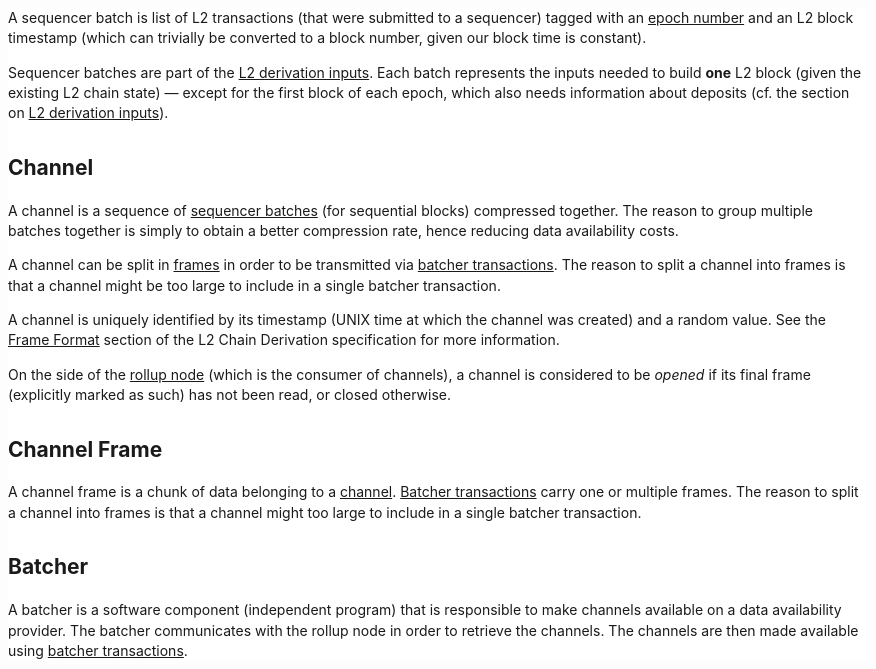 [sequencer-batch]: glossary.md#sequencer-batch

A sequencer batch is list of L2 transactions (that were submitted to a sequencer) tagged with an [epoch
number](#sequencing-epoch) and an L2 block timestamp (which can trivially be converted to a block number, given our
block time is constant).

Sequencer batches are part of the [L2 derivation inputs][deriv-inputs]. Each batch represents the inputs needed to build
**one** L2 block (given the existing L2 chain state) — except for the first block of each epoch, which also needs
information about deposits (cf. the section on [L2 derivation inputs][deriv-inputs]).

## Channel

[channel]: glossary.md#channel

A channel is a sequence of [sequencer batches][sequencer-batch] (for sequential blocks) compressed together. The reason
to group multiple batches together is simply to obtain a better compression rate, hence reducing data availability
costs.

A channel can be split in [frames][channel-frame] in order to be transmitted via [batcher
transactions][batcher-transaction]. The reason to split a channel into frames is that a channel might be too large to
include in a single batcher transaction.

A channel is uniquely identified by its timestamp (UNIX time at which the channel was created) and a random value. See
the [Frame Format][frame-format] section of the L2 Chain Derivation specification for more information.

[frame-format]: ./protocol/derivation.md#frame-format

On the side of the [rollup node][rollup-node] (which is the consumer of channels), a channel is considered to be
_opened_ if its final frame (explicitly marked as such) has not been read, or closed otherwise.

## Channel Frame

[channel-frame]: glossary.md#channel-frame

A channel frame is a chunk of data belonging to a [channel]. [Batcher transactions][batcher-transaction] carry one or
multiple frames. The reason to split a channel into frames is that a channel might too large to include in a single
batcher transaction.

## Batcher

[batcher]: glossary.md#batcher

A batcher is a software component (independent program) that is responsible to make channels available on a data
availability provider. The batcher communicates with the rollup node in order to retrieve the channels. The channels are
then made available using [batcher transactions][batcher-transaction].


[L1]: glossary.md#layer-1-L1
[L2]: glossary.md#layer-2-L2
[block]: glossary.md#block
[EOA]: glossary.md#EOA
[mpt]: glossary.md#merkle-patricia-trie
[reorg]: glossary.md#chain-re-organization
[predeploy]: glossary.md#predeployed-contract-predeploy
[preinstall]: glossary.md#preinstalled-contract-preinstall
[receipt]: glossary.md#receipt
[transaction-type]: glossary.md#transaction-type
[EIP-2718]: https://eips.ethereum.org/EIPS/eip-2718
[fork-choice-rule]: glossary.md#fork-choice-rule
[sequencing]: glossary.md#sequencing
[sequencer]: glossary.md#sequencer
[sequencing-window]: glossary.md#sequencing-window
[sequencing-epoch]: glossary.md#sequencing-epoch
[l1-origin]: glossary.md#l1-origin
[deposits]: glossary.md#deposits
[deposited]: glossary.md#deposited-transaction
[l1-attr-deposit]: glossary.md#l1-attributes-deposited-transaction
[l1-attributes-tx-spec]: ./protocol/deposits.md#l1-attributes-deposited-transaction
[user-deposited]: glossary.md#user-deposited-transaction
[tx-deposits-spec]: ./protocol/deposits.md#user-deposited-transactions
[depositing-call]: glossary.md#depositing-call
[depositing-tx]: glossary.md#depositing-transaction
[depositor]: glossary.md#depositor
[deposit-tx-type]: glossary.md#deposited-transaction-type
[spec-deposit-tx-type]: ./protocol/deposits.md#the-deposited-transaction-type
[deposit-contract]: glossary.md#deposit-contract
[withdrawals]: glossary.md#withdrawals
[relayer]: glossary.md#withdrawals
[finalization-period]: glossary.md#finalization-period
[batch-submission]: glossary.md#batch-submission
[data-availability]: glossary.md#data-availability
[avail-provider]: glossary.md#data-availability-provider
[batcher-transaction]: glossary.md#batcher-transaction
[channel-timeout]: glossary.md#channel-timeout
[reset-channel-buffer]: ./protocol/derivation.md#resetting-channel-buffering
[l2-output-root-proposals]: glossary.md#l2-output-root-proposals
[proposer]: glossary.md#proposer
[derivation]: glossary.md#L2-chain-derivation
[deriv-inputs]: glossary.md#l2-derivation-inputs
[system-config]: glossary.md#system-configuration
[payload-attr]: glossary.md#payload-attributes
[building-payload-attr]: ./protocol/rollup-node.md#building-the-payload-attributes
[l2-genesis]: glossary.md#l2-genesis-block
[l2-chain-inception]: glossary.md#L2-chain-inception
[safe-l2-block]: glossary.md#safe-l2-block
[safe-l2-head]: glossary.md#safe-l2-head
[unsafe-l2-block]: glossary.md#unsafe-l2-block
[unsafe-l2-head]: glossary.md#unsafe-l2-head
[consolidation]: glossary.md#unsafe-block-consolidation
[engine-queue]: ./protocol/derivation.md#engine-queue
[finalized-l2-head]: glossary.md#finalized-l2-head
[finality]: https://hackmd.io/@prysmaticlabs/finality
[address-aliasing]: glossary.md#address-aliasing
[rollup-node]: glossary.md#rollup-node
[rollup driver]: glossary.md#rollup-driver
[l1-attr-predeploy]: glossary.md#l1-attributes-predeployed-contract
[l2-output]: glossary.md#l2-output-root
[output-oracle]: glossary.md#l2-output-oracle-contract
[validator]: glossary.md#validator
[fault-proof]: glossary.md#fault-proof
[time-slot]: glossary.md#time-slot
[block-time]: glossary.md#block-time
[unsafe-sync]: glossary.md#unsafe-sync
[execution-engine]: glossary.md#execution-engine
[deposits-spec]: ./protocol/deposits.md
[system-config]: ./protocol/system_config.md
[exec-engine]: ./protocol/exec-engine.md
[derivation-spec]: ./protocol/derivation.md
[rollup-node-spec]: ./protocol/rollup-node.md
[mpt-details]: https://github.com/norswap/nanoeth/blob/d4c0c89cc774d4225d16970aa44c74114c1cfa63/src/com/norswap/nanoeth/trees/patricia/README.md
[trie]: https://en.wikipedia.org/wiki/Trie
[bloom filter]: https://en.wikipedia.org/wiki/Bloom_filter
[Solidity events]: https://docs.soliditylang.org/en/latest/contracts.html?highlight=events#events
[nano-header]: https://github.com/norswap/nanoeth/blob/cc5d94a349c90627024f3cd629a2d830008fec72/src/com/norswap/nanoeth/blocks/BlockHeader.java#L22-L156
[yellow]: https://ethereum.github.io/yellowpaper/paper.pdf
[engine-api]: https://github.com/ethereum/execution-apis/blob/main/src/engine/shanghai.md#PayloadAttributesV2
[merge]: https://ethereum.org/en/eth2/merge/
[mempool]: https://www.quicknode.com/guides/defi/how-to-access-ethereum-mempool
[L1 consensus layer]: https://github.com/ethereum/consensus-specs/#readme
[cannon]: https://github.com/ethereum-optimism/cannon
[eip4844]: https://www.eip4844.com/